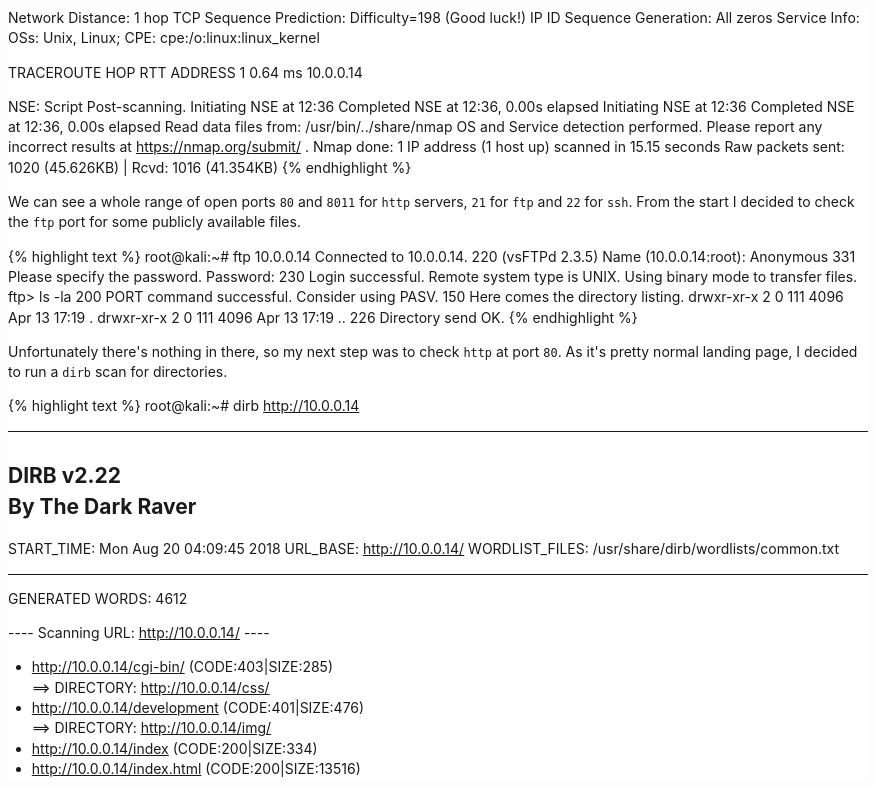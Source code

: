 Network Distance: 1 hop
TCP Sequence Prediction: Difficulty=198 (Good luck!)
IP ID Sequence Generation: All zeros
Service Info: OSs: Unix, Linux; CPE: cpe:/o:linux:linux_kernel

TRACEROUTE
HOP RTT     ADDRESS
1   0.64 ms 10.0.0.14

NSE: Script Post-scanning.
Initiating NSE at 12:36
Completed NSE at 12:36, 0.00s elapsed
Initiating NSE at 12:36
Completed NSE at 12:36, 0.00s elapsed
Read data files from: /usr/bin/../share/nmap
OS and Service detection performed. Please report any incorrect results at https://nmap.org/submit/ .
Nmap done: 1 IP address (1 host up) scanned in 15.15 seconds
           Raw packets sent: 1020 (45.626KB) | Rcvd: 1016 (41.354KB)
{% endhighlight %}

We can see a whole range of open ports `80` and `8011` for `http` servers, `21` for `ftp` and `22` for `ssh`. From the start I decided to check the `ftp` port for some publicly available files. 

{% highlight text %}
root@kali:~# ftp 10.0.0.14
Connected to 10.0.0.14.
220 (vsFTPd 2.3.5)
Name (10.0.0.14:root): Anonymous
331 Please specify the password.
Password:
230 Login successful.
Remote system type is UNIX.
Using binary mode to transfer files.
ftp> ls -la
200 PORT command successful. Consider using PASV.
150 Here comes the directory listing.
drwxr-xr-x    2 0        111          4096 Apr 13 17:19 .
drwxr-xr-x    2 0        111          4096 Apr 13 17:19 ..
226 Directory send OK.
{% endhighlight %}

Unfortunately there's nothing in there, so my next step was to check `http` at port `80`. As it's pretty normal landing page, I decided to run a `dirb` scan for directories. 

{% highlight text %}
root@kali:~# dirb http://10.0.0.14

-----------------
DIRB v2.22    
By The Dark Raver
-----------------

START_TIME: Mon Aug 20 04:09:45 2018
URL_BASE: http://10.0.0.14/
WORDLIST_FILES: /usr/share/dirb/wordlists/common.txt

-----------------

GENERATED WORDS: 4612                                                          

---- Scanning URL: http://10.0.0.14/ ----
+ http://10.0.0.14/cgi-bin/ (CODE:403|SIZE:285)                                
==> DIRECTORY: http://10.0.0.14/css/                                           
+ http://10.0.0.14/development (CODE:401|SIZE:476)                             
==> DIRECTORY: http://10.0.0.14/img/                                           
+ http://10.0.0.14/index (CODE:200|SIZE:334)                                   
+ http://10.0.0.14/index.html (CODE:200|SIZE:13516)                            